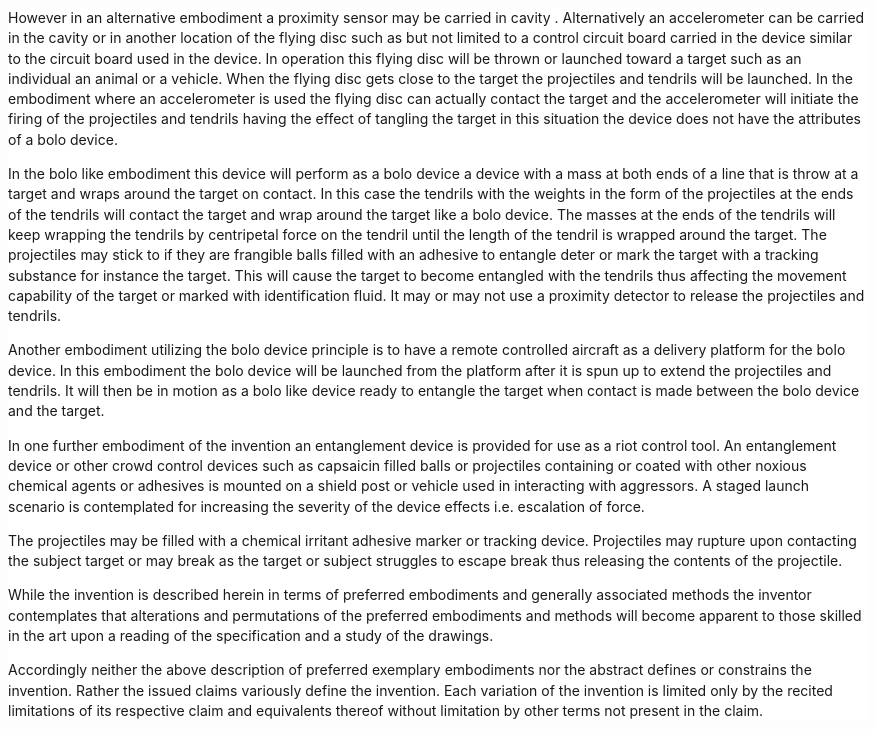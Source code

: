 However in an alternative embodiment a proximity sensor may be carried in cavity . Alternatively an accelerometer can be carried in the cavity or in another location of the flying disc such as but not limited to a control circuit board carried in the device similar to the circuit board used in the device. In operation this flying disc will be thrown or launched toward a target such as an individual an animal or a vehicle. When the flying disc gets close to the target the projectiles and tendrils will be launched. In the embodiment where an accelerometer is used the flying disc can actually contact the target and the accelerometer will initiate the firing of the projectiles and tendrils having the effect of tangling the target in this situation the device does not have the attributes of a bolo device.

In the bolo like embodiment this device will perform as a bolo device a device with a mass at both ends of a line that is throw at a target and wraps around the target on contact. In this case the tendrils with the weights in the form of the projectiles at the ends of the tendrils will contact the target and wrap around the target like a bolo device. The masses at the ends of the tendrils will keep wrapping the tendrils by centripetal force on the tendril until the length of the tendril is wrapped around the target. The projectiles may stick to if they are frangible balls filled with an adhesive to entangle deter or mark the target with a tracking substance for instance the target. This will cause the target to become entangled with the tendrils thus affecting the movement capability of the target or marked with identification fluid. It may or may not use a proximity detector to release the projectiles and tendrils.

Another embodiment utilizing the bolo device principle is to have a remote controlled aircraft as a delivery platform for the bolo device. In this embodiment the bolo device will be launched from the platform after it is spun up to extend the projectiles and tendrils. It will then be in motion as a bolo like device ready to entangle the target when contact is made between the bolo device and the target.

In one further embodiment of the invention an entanglement device is provided for use as a riot control tool. An entanglement device or other crowd control devices such as capsaicin filled balls or projectiles containing or coated with other noxious chemical agents or adhesives is mounted on a shield post or vehicle used in interacting with aggressors. A staged launch scenario is contemplated for increasing the severity of the device effects i.e. escalation of force. 

The projectiles may be filled with a chemical irritant adhesive marker or tracking device. Projectiles may rupture upon contacting the subject target or may break as the target or subject struggles to escape break thus releasing the contents of the projectile.

While the invention is described herein in terms of preferred embodiments and generally associated methods the inventor contemplates that alterations and permutations of the preferred embodiments and methods will become apparent to those skilled in the art upon a reading of the specification and a study of the drawings.

Accordingly neither the above description of preferred exemplary embodiments nor the abstract defines or constrains the invention. Rather the issued claims variously define the invention. Each variation of the invention is limited only by the recited limitations of its respective claim and equivalents thereof without limitation by other terms not present in the claim.

